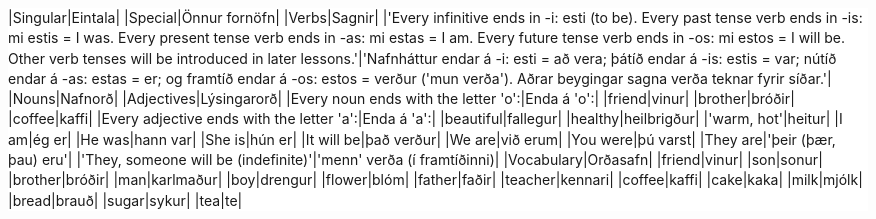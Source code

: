 |Singular|Eintala|
|Special|Önnur fornöfn|
|Verbs|Sagnir|
|'Every infinitive ends in -i: esti (to be). Every past tense verb ends in -is: mi estis = I was. Every present tense verb ends in -as: mi estas = I am. Every future tense verb ends in -os: mi estos = I will be. Other verb tenses will be introduced in later lessons.'|'Nafnháttur endar á -i: esti = að vera; þátíð endar á -is: estis = var; nútíð endar á -as: estas = er; og framtíð endar á -os: estos = verður ('mun verða'). Aðrar beygingar sagna verða teknar fyrir síðar.'|
|Nouns|Nafnorð|
|Adjectives|Lýsingarorð|
|Every noun ends with the letter 'o':|Enda á 'o':|
|friend|vinur|
|brother|bróðir|
|coffee|kaffi|
|Every adjective ends with the letter 'a':|Enda á 'a':|
|beautiful|fallegur|
|healthy|heilbrigður|
|'warm, hot'|heitur|
|I am|ég er|
|He was|hann var|
|She is|hún er|
|It will be|það verður|
|We are|við erum|
|You were|þú varst|
|They are|'þeir (þær, þau) eru'|
|'They, someone will be (indefinite)'|'menn' verða (í framtíðinni)|
|Vocabulary|Orðasafn|
|friend|vinur|
|son|sonur|
|brother|bróðir|
|man|karlmaður|
|boy|drengur|
|flower|blóm|
|father|faðir|
|teacher|kennari|
|coffee|kaffi|
|cake|kaka|
|milk|mjólk|
|bread|brauð|
|sugar|sykur|
|tea|te|